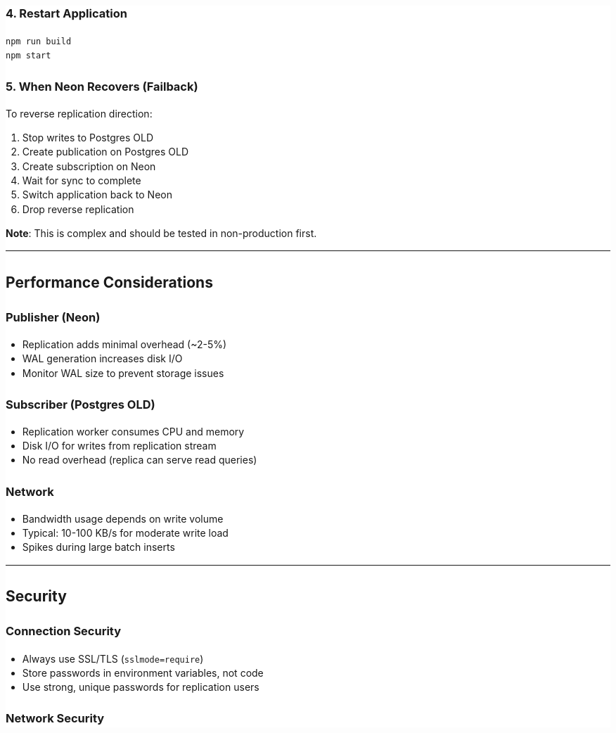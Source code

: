 ### 4. Restart Application

```bash
npm run build
npm start
```

### 5. When Neon Recovers (Failback)

To reverse replication direction:

1. Stop writes to Postgres OLD
2. Create publication on Postgres OLD
3. Create subscription on Neon
4. Wait for sync to complete
5. Switch application back to Neon
6. Drop reverse replication

**Note**: This is complex and should be tested in non-production first.

---

## Performance Considerations

### Publisher (Neon)

- Replication adds minimal overhead (~2-5%)
- WAL generation increases disk I/O
- Monitor WAL size to prevent storage issues

### Subscriber (Postgres OLD)

- Replication worker consumes CPU and memory
- Disk I/O for writes from replication stream
- No read overhead (replica can serve read queries)

### Network

- Bandwidth usage depends on write volume
- Typical: 10-100 KB/s for moderate write load
- Spikes during large batch inserts

---

## Security

### Connection Security

- Always use SSL/TLS (`sslmode=require`)
- Store passwords in environment variables, not code
- Use strong, unique passwords for replication users

### Network Security
